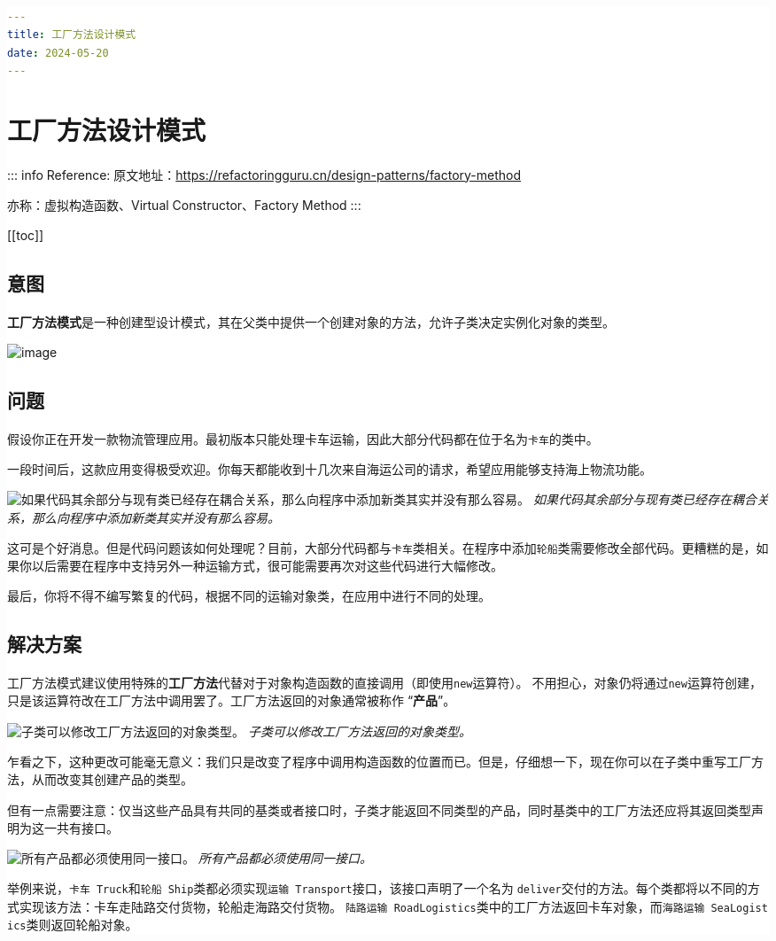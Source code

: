 ```yaml
---
title: 工厂方法设计模式
date: 2024-05-20
---
```

# 工厂方法设计模式
::: info Reference:
原文地址：https://refactoringguru.cn/design-patterns/factory-method

亦称：虚拟构造函数、Virtual Constructor、Factory Method
:::

[[toc]]

## 意图

**工厂方法模式**是一种创建型设计模式，其在父类中提供一个创建对象的方法，允许子类决定实例化对象的类型。

![image](https://refactoringguru.cn/images/patterns/content/factory-method/factory-method-zh-2x.png?id=52ff631ed477ac28e324fe90c87e91a4)

## 问题
假设你正在开发一款物流管理应用。最初版本只能处理卡车运输，因此大部分代码都在位于名为`卡车`的类中。

一段时间后，这款应用变得极受欢迎。你每天都能收到十几次来自海运公司的请求，希望应用能够支持海上物流功能。

![如果代码其余部分与现有类已经存在耦合关系，那么向程序中添加新类其实并没有那么容易。](https://refactoringguru.cn/images/patterns/diagrams/factory-method/problem1-zh-2x.png?id=6bf86ada3de7fc693d506e7725cfb0d2)
*如果代码其余部分与现有类已经存在耦合关系，那么向程序中添加新类其实并没有那么容易。*

这可是个好消息。但是代码问题该如何处理呢？目前，大部分代码都与`卡车`类相关。在程序中添加`轮船`类需要修改全部代码。更糟糕的是，如果你以后需要在程序中支持另外一种运输方式，很可能需要再次对这些代码进行大幅修改。

最后，你将不得不编写繁复的代码，根据不同的运输对象类，在应用中进行不同的处理。
## 解决方案

工厂方法模式建议使用特殊的**工厂方法**代替对于对象构造函数的直接调用（即使用`new`运算符）。 不用担心，对象仍将通过`new`运算符创建，只是该运算符改在工厂方法中调用罢了。工厂方法返回的对象通常被称作 “**产品**”。

![子类可以修改工厂方法返回的对象类型。](https://refactoringguru.cn/images/patterns/diagrams/factory-method/solution1-2x.png?id=c482b3cd7a4d8dd73b4c8c12dfcaa03c)
*子类可以修改工厂方法返回的对象类型。*

乍看之下，这种更改可能毫无意义：我们只是改变了程序中调用构造函数的位置而已。但是，仔细想一下，现在你可以在子类中重写工厂方法，从而改变其创建产品的类型。

但有一点需要注意：仅当这些产品具有共同的基类或者接口时，子类才能返回不同类型的产品，同时基类中的工厂方法还应将其返回类型声明为这一共有接口。

![所有产品都必须使用同一接口。](https://refactoringguru.cn/images/patterns/diagrams/factory-method/solution2-zh-2x.png?id=feaef19d6bf913f91bfb621e131a2e79)
*所有产品都必须使用同一接口。*

举例来说，`卡车 Truck`和`轮船 Ship`类都必须实现`运输 Transport`接口，该接口声明了一个名为 `deliver`交付的方法。每个类都将以不同的方式实现该方法：卡车走陆路交付货物，轮船走海路交付货物。 `陆路运输 RoadLogistics`类中的工厂方法返回卡车对象，而`海路运输 SeaLogistics`类则返回轮船对象。

